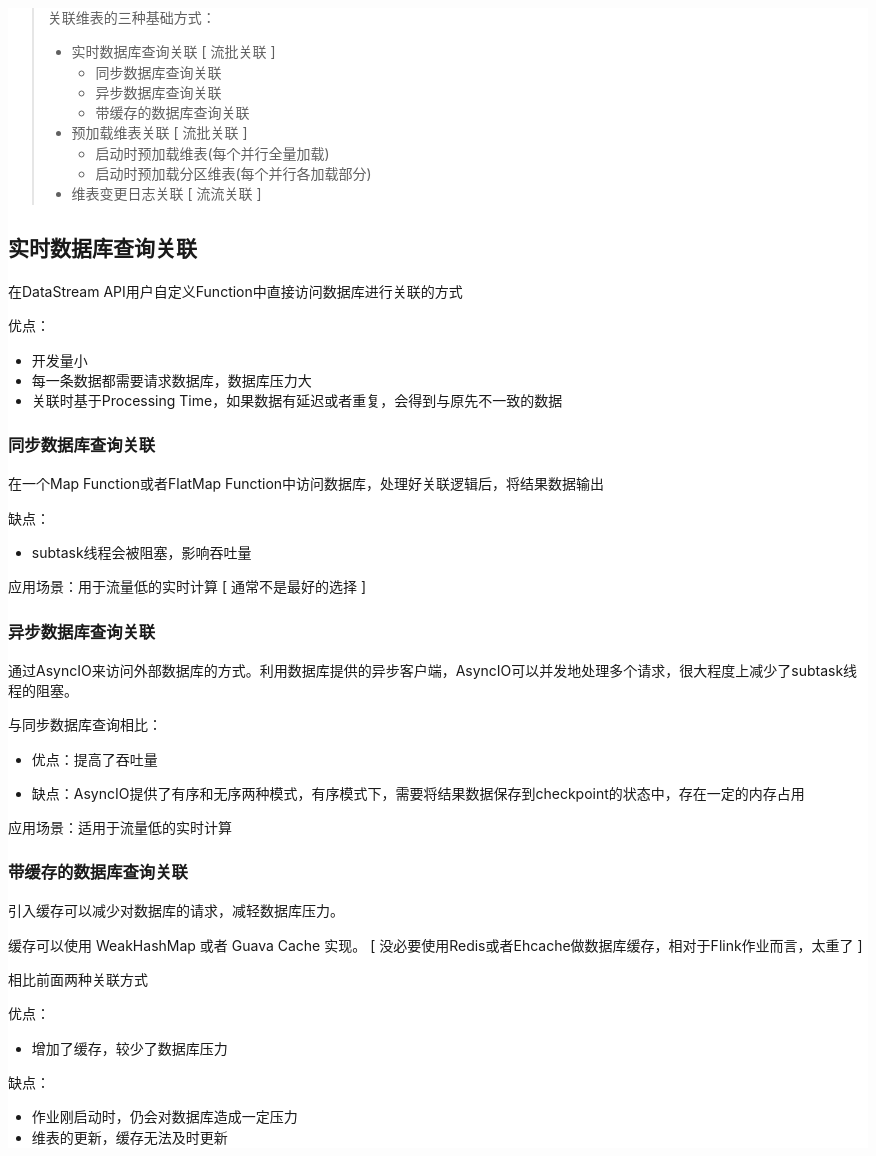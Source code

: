 >关联维表的三种基础方式：
>
>- 实时数据库查询关联 [ 流批关联 ]
>    - 同步数据库查询关联
>    - 异步数据库查询关联
>    - 带缓存的数据库查询关联
>- 预加载维表关联 [ 流批关联 ]
>    - 启动时预加载维表(每个并行全量加载)
>    - 启动时预加载分区维表(每个并行各加载部分)
>- 维表变更日志关联 [ 流流关联 ]

## 实时数据库查询关联

在DataStream API用户自定义Function中直接访问数据库进行关联的方式

优点：

- 开发量小
- 每一条数据都需要请求数据库，数据库压力大
- 关联时基于Processing Time，如果数据有延迟或者重复，会得到与原先不一致的数据

### 同步数据库查询关联

在一个Map Function或者FlatMap Function中访问数据库，处理好关联逻辑后，将结果数据输出

缺点：

- subtask线程会被阻塞，影响吞吐量

应用场景：用于流量低的实时计算 [ 通常不是最好的选择 ]

### 异步数据库查询关联

通过AsyncIO来访问外部数据库的方式。利用数据库提供的异步客户端，AsyncIO可以并发地处理多个请求，很大程度上减少了subtask线程的阻塞。

与同步数据库查询相比：

- 优点：提高了吞吐量

- 缺点：AsyncIO提供了有序和无序两种模式，有序模式下，需要将结果数据保存到checkpoint的状态中，存在一定的内存占用

应用场景：适用于流量低的实时计算

### 带缓存的数据库查询关联

引入缓存可以减少对数据库的请求，减轻数据库压力。

缓存可以使用 WeakHashMap 或者 Guava Cache 实现。 [ 没必要使用Redis或者Ehcache做数据库缓存，相对于Flink作业而言，太重了 ]

相比前面两种关联方式

优点：

- 增加了缓存，较少了数据库压力

缺点：
- 作业刚启动时，仍会对数据库造成一定压力
- 维表的更新，缓存无法及时更新

